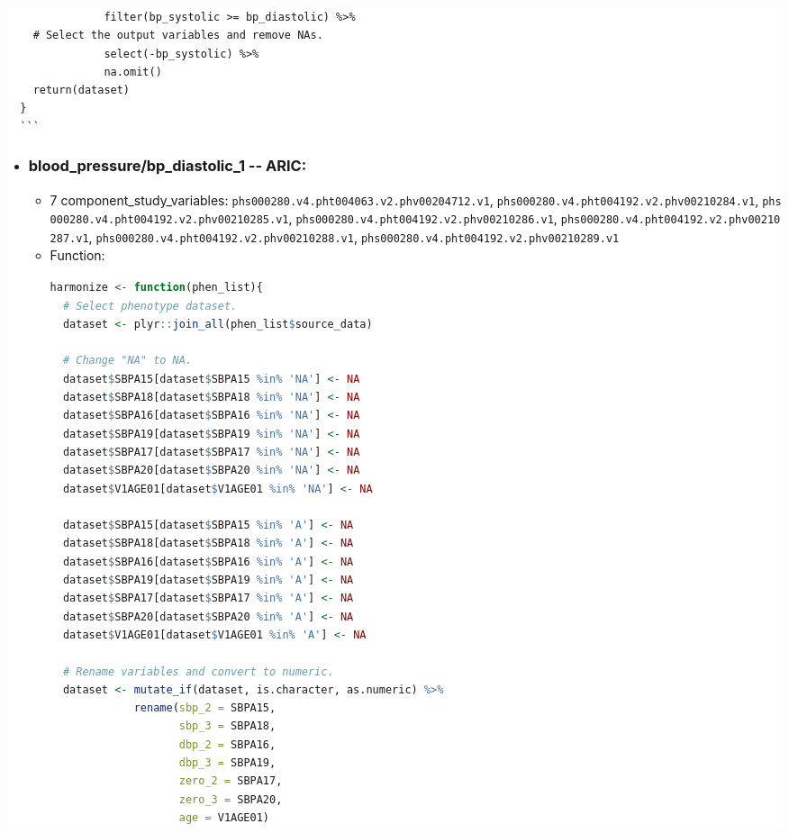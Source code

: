                    filter(bp_systolic >= bp_diastolic) %>%
        # Select the output variables and remove NAs.
                   select(-bp_systolic) %>%
                   na.omit()
        return(dataset)
      }
      ```
<a id="bp_diastolic_1-aric"></a>
  * ### blood_pressure/bp_diastolic_1 -- **ARIC**:
    * 7 component_study_variables: `phs000280.v4.pht004063.v2.phv00204712.v1`, `phs000280.v4.pht004192.v2.phv00210284.v1`, `phs000280.v4.pht004192.v2.phv00210285.v1`, `phs000280.v4.pht004192.v2.phv00210286.v1`, `phs000280.v4.pht004192.v2.phv00210287.v1`, `phs000280.v4.pht004192.v2.phv00210288.v1`, `phs000280.v4.pht004192.v2.phv00210289.v1`
    * Function:
      ```r
      harmonize <- function(phen_list){
        # Select phenotype dataset.
        dataset <- plyr::join_all(phen_list$source_data)
      
        # Change "NA" to NA.
        dataset$SBPA15[dataset$SBPA15 %in% 'NA'] <- NA
        dataset$SBPA18[dataset$SBPA18 %in% 'NA'] <- NA
        dataset$SBPA16[dataset$SBPA16 %in% 'NA'] <- NA
        dataset$SBPA19[dataset$SBPA19 %in% 'NA'] <- NA
        dataset$SBPA17[dataset$SBPA17 %in% 'NA'] <- NA
        dataset$SBPA20[dataset$SBPA20 %in% 'NA'] <- NA
        dataset$V1AGE01[dataset$V1AGE01 %in% 'NA'] <- NA
      
        dataset$SBPA15[dataset$SBPA15 %in% 'A'] <- NA
        dataset$SBPA18[dataset$SBPA18 %in% 'A'] <- NA
        dataset$SBPA16[dataset$SBPA16 %in% 'A'] <- NA
        dataset$SBPA19[dataset$SBPA19 %in% 'A'] <- NA
        dataset$SBPA17[dataset$SBPA17 %in% 'A'] <- NA
        dataset$SBPA20[dataset$SBPA20 %in% 'A'] <- NA
        dataset$V1AGE01[dataset$V1AGE01 %in% 'A'] <- NA
      
        # Rename variables and convert to numeric.
        dataset <- mutate_if(dataset, is.character, as.numeric) %>%
                   rename(sbp_2 = SBPA15,
                          sbp_3 = SBPA18,
                          dbp_2 = SBPA16,
                          dbp_3 = SBPA19,
                          zero_2 = SBPA17,
                          zero_3 = SBPA20,
                          age = V1AGE01)
      